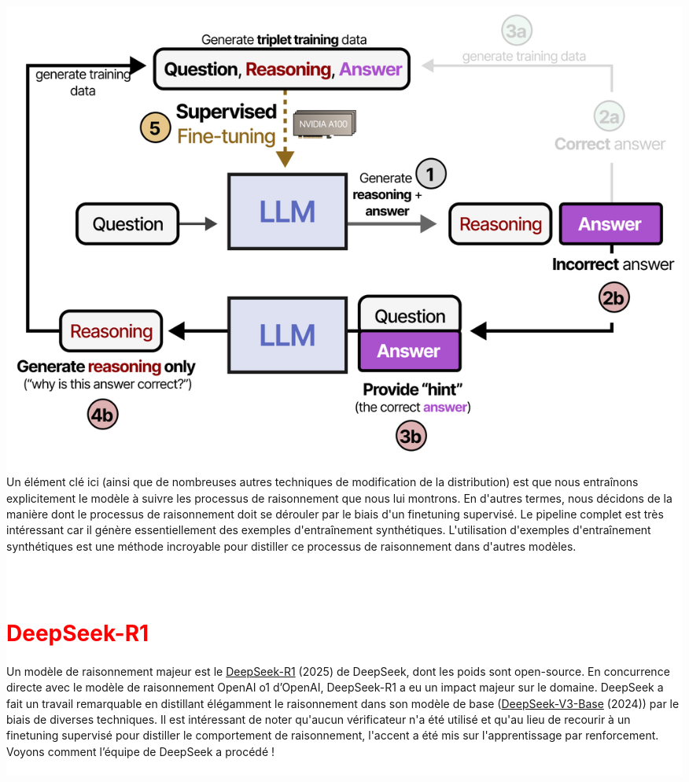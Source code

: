   <img src="https://raw.githubusercontent.com/lbourdois/blog/refs/heads/master/assets/images/LLM_raisonnement/image_38.png">
</figure>
</center>

Un élément clé ici (ainsi que de nombreuses autres techniques de modification de la distribution) est que nous entraînons explicitement le modèle à suivre les processus de raisonnement que nous lui montrons.
En d'autres termes, nous décidons de la manière dont le processus de raisonnement doit se dérouler par le biais d'un finetuning supervisé.
Le pipeline complet est très intéressant car il génère essentiellement des exemples d'entraînement synthétiques. L'utilisation d'exemples d'entraînement synthétiques est une méthode incroyable pour distiller ce processus de raisonnement dans d'autres modèles.
<br><br><br>

# <span style="color: #FF0000"> **DeepSeek-R1** </span>
Un modèle de raisonnement majeur est le [DeepSeek-R1](https://arxiv.org/abs/2501.12948) (2025) de DeepSeek, dont les poids sont open-source. En concurrence directe avec le modèle de raisonnement OpenAI o1 d’OpenAI, DeepSeek-R1 a eu un impact majeur sur le domaine.
DeepSeek a fait un travail remarquable en distillant élégamment le raisonnement dans son modèle de base ([DeepSeek-V3-Base](https://arxiv.org/abs/2412.19437) (2024)) par le biais de diverses techniques.
Il est intéressant de noter qu'aucun vérificateur n'a été utilisé et qu'au lieu de recourir à un finetuning supervisé pour distiller le comportement de raisonnement, l'accent a été mis sur l'apprentissage par renforcement.
Voyons comment l’équipe de DeepSeek a procédé !
<br><br>

